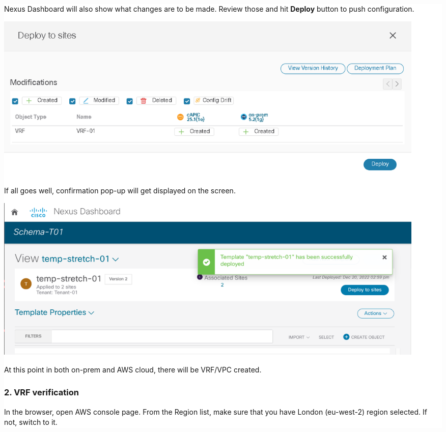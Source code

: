 Nexus Dashboard will also show what changes are to be made. Review those and hit **Deploy** button to push configuration. 

<img src="https://raw.githubusercontent.com/marcinduma/LABDCN-2542/master/images/image91.png" width = 800>

If all goes well, confirmation pop-up will get displayed on the screen. 

<img src="https://raw.githubusercontent.com/marcinduma/LABDCN-2542/master/images/image92.png" width = 800>

At this point in both on-prem and AWS cloud, there will be VRF/VPC created.

### 2. VRF verification 

In the browser, open AWS console page. From the Region list, make sure that you have London (eu-west-2) region selected. If not, switch to it. 
